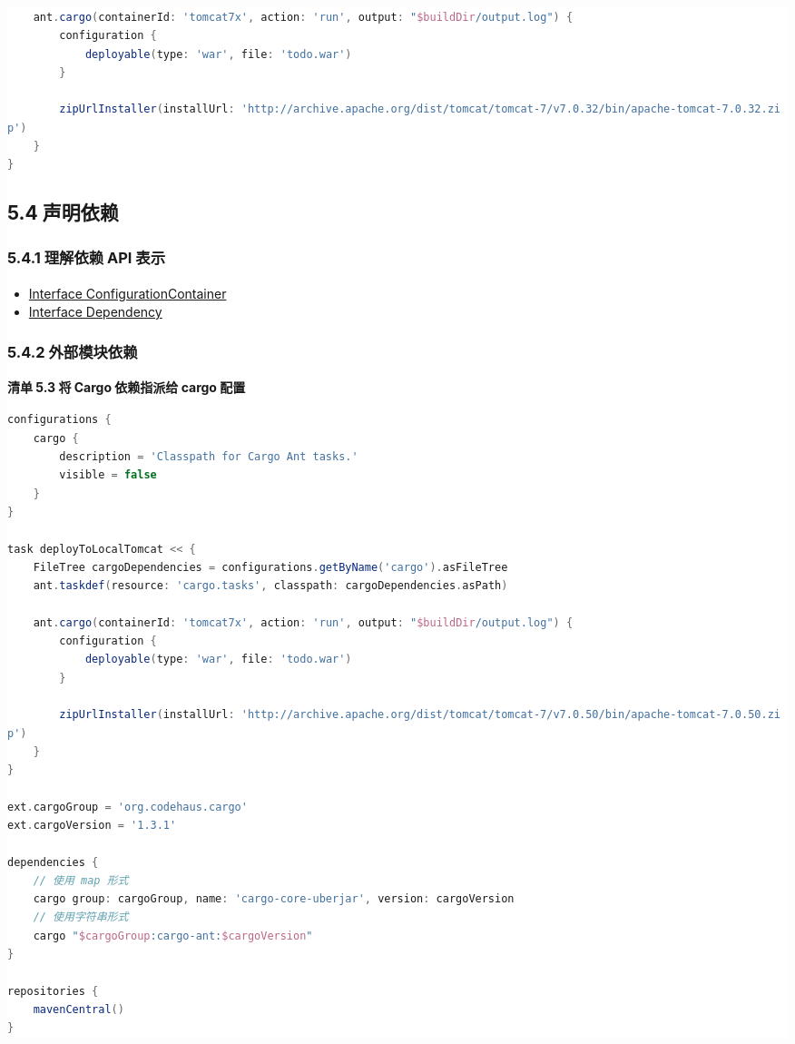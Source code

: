 ```gradle
    ant.cargo(containerId: 'tomcat7x', action: 'run', output: "$buildDir/output.log") {
        configuration {
            deployable(type: 'war', file: 'todo.war')
        }

        zipUrlInstaller(installUrl: 'http://archive.apache.org/dist/tomcat/tomcat-7/v7.0.32/bin/apache-tomcat-7.0.32.zip')
    }
}
```

## 5.4 声明依赖

### 5.4.1 理解依赖 API 表示

- [Interface ConfigurationContainer](https://docs.gradle.org/current/javadoc/org/gradle/api/artifacts/ConfigurationContainer.html)
- [Interface Dependency](https://docs.gradle.org/current/javadoc/org/gradle/api/artifacts/Dependency.html)

### 5.4.2 外部模块依赖

**清单 5.3 将 Cargo 依赖指派给 cargo 配置**
```gradle
configurations {
    cargo {
        description = 'Classpath for Cargo Ant tasks.'
        visible = false
    }
}

task deployToLocalTomcat << {
    FileTree cargoDependencies = configurations.getByName('cargo').asFileTree
    ant.taskdef(resource: 'cargo.tasks', classpath: cargoDependencies.asPath)

    ant.cargo(containerId: 'tomcat7x', action: 'run', output: "$buildDir/output.log") {
        configuration {
            deployable(type: 'war', file: 'todo.war')
        }

        zipUrlInstaller(installUrl: 'http://archive.apache.org/dist/tomcat/tomcat-7/v7.0.50/bin/apache-tomcat-7.0.50.zip')
    }
}

ext.cargoGroup = 'org.codehaus.cargo'
ext.cargoVersion = '1.3.1'

dependencies {
    // 使用 map 形式
    cargo group: cargoGroup, name: 'cargo-core-uberjar', version: cargoVersion
    // 使用字符串形式
    cargo "$cargoGroup:cargo-ant:$cargoVersion"
}

repositories {
    mavenCentral()
}
```
